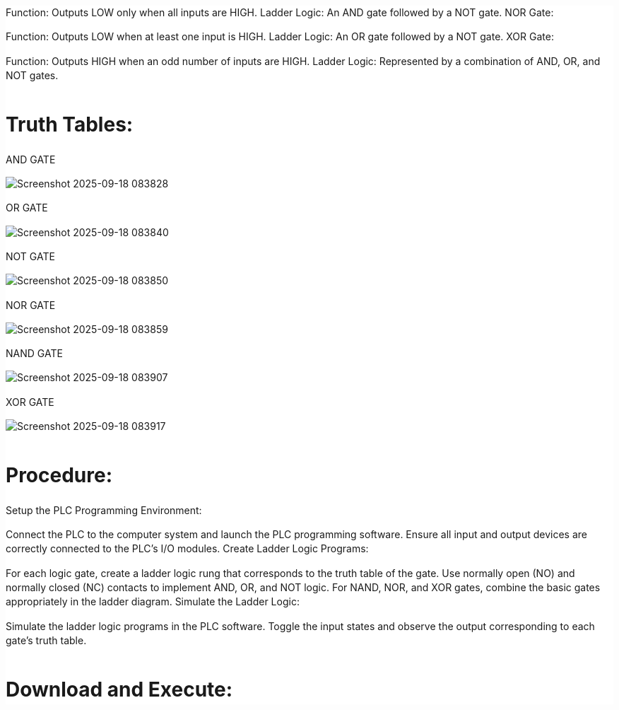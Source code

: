 Function: Outputs LOW only when all inputs are HIGH.
Ladder Logic: An AND gate followed by a NOT gate.
NOR Gate:

Function: Outputs LOW when at least one input is HIGH.
Ladder Logic: An OR gate followed by a NOT gate.
XOR Gate:

Function: Outputs HIGH when an odd number of inputs are HIGH.
Ladder Logic: Represented by a combination of AND, OR, and NOT gates.
# Truth Tables:
AND GATE

<img width="467" height="359" alt="Screenshot 2025-09-18 083828" src="https://github.com/user-attachments/assets/cc8144fb-56fc-4d56-8683-de3971be012a" />

OR GATE 

<img width="460" height="358" alt="Screenshot 2025-09-18 083840" src="https://github.com/user-attachments/assets/11e996c1-d1b9-4f98-8508-a4c1a2d0468d" />

NOT GATE

<img width="284" height="218" alt="Screenshot 2025-09-18 083850" src="https://github.com/user-attachments/assets/fbfb55c0-576b-48ec-ae4b-6c6ac68c7210" />

NOR GATE

<img width="455" height="347" alt="Screenshot 2025-09-18 083859" src="https://github.com/user-attachments/assets/92f90f5e-ee7a-4296-a6b6-598a8eeb5a62" />

NAND GATE

<img width="437" height="352" alt="Screenshot 2025-09-18 083907" src="https://github.com/user-attachments/assets/2a4889dc-f322-405f-aaba-9e5ebd8fbd2c" />

XOR GATE

<img width="446" height="336" alt="Screenshot 2025-09-18 083917" src="https://github.com/user-attachments/assets/aa4055f8-1739-4e72-8993-30f148f57150" />

# Procedure:
Setup the PLC Programming Environment:

Connect the PLC to the computer system and launch the PLC programming software.
Ensure all input and output devices are correctly connected to the PLC’s I/O modules.
Create Ladder Logic Programs:

For each logic gate, create a ladder logic rung that corresponds to the truth table of the gate.
Use normally open (NO) and normally closed (NC) contacts to implement AND, OR, and NOT logic.
For NAND, NOR, and XOR gates, combine the basic gates appropriately in the ladder diagram.
Simulate the Ladder Logic:

Simulate the ladder logic programs in the PLC software.
Toggle the input states and observe the output corresponding to each gate’s truth table.
# Download and Execute:
